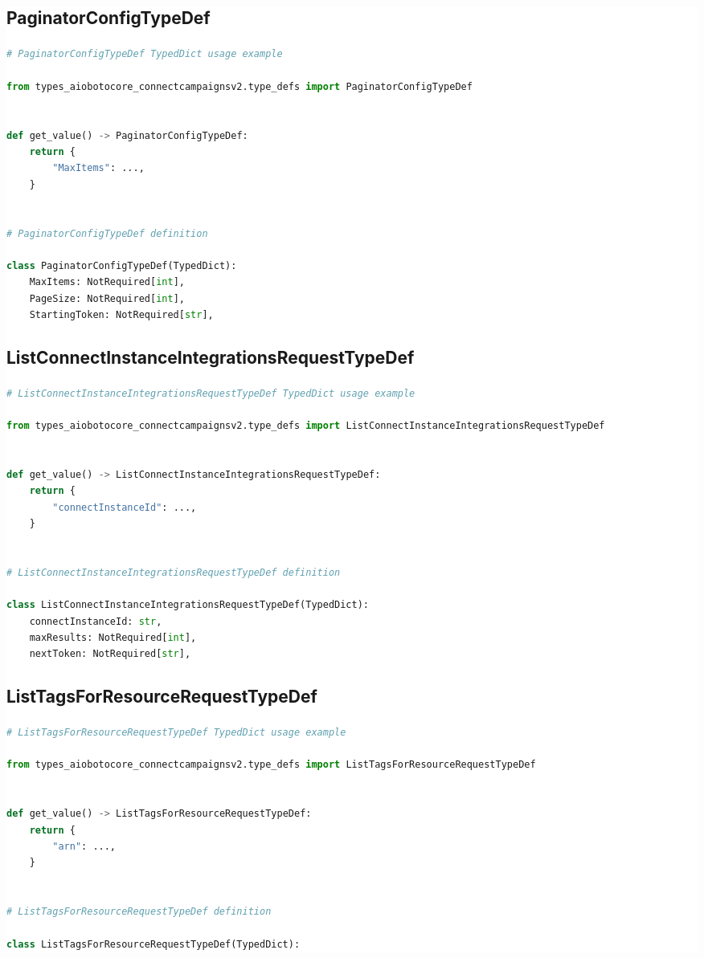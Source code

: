 
## PaginatorConfigTypeDef

```python
# PaginatorConfigTypeDef TypedDict usage example

from types_aiobotocore_connectcampaignsv2.type_defs import PaginatorConfigTypeDef


def get_value() -> PaginatorConfigTypeDef:
    return {
        "MaxItems": ...,
    }


# PaginatorConfigTypeDef definition

class PaginatorConfigTypeDef(TypedDict):
    MaxItems: NotRequired[int],
    PageSize: NotRequired[int],
    StartingToken: NotRequired[str],
```


## ListConnectInstanceIntegrationsRequestTypeDef

```python
# ListConnectInstanceIntegrationsRequestTypeDef TypedDict usage example

from types_aiobotocore_connectcampaignsv2.type_defs import ListConnectInstanceIntegrationsRequestTypeDef


def get_value() -> ListConnectInstanceIntegrationsRequestTypeDef:
    return {
        "connectInstanceId": ...,
    }


# ListConnectInstanceIntegrationsRequestTypeDef definition

class ListConnectInstanceIntegrationsRequestTypeDef(TypedDict):
    connectInstanceId: str,
    maxResults: NotRequired[int],
    nextToken: NotRequired[str],
```


## ListTagsForResourceRequestTypeDef

```python
# ListTagsForResourceRequestTypeDef TypedDict usage example

from types_aiobotocore_connectcampaignsv2.type_defs import ListTagsForResourceRequestTypeDef


def get_value() -> ListTagsForResourceRequestTypeDef:
    return {
        "arn": ...,
    }


# ListTagsForResourceRequestTypeDef definition

class ListTagsForResourceRequestTypeDef(TypedDict):
```